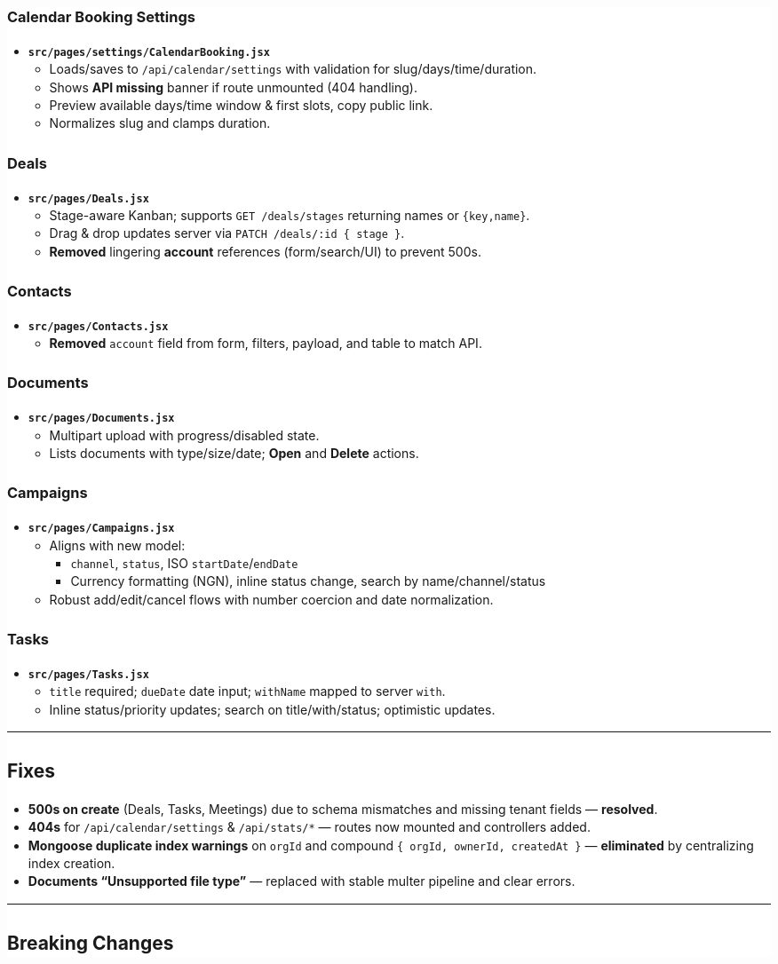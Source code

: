 ### Calendar Booking Settings
- **`src/pages/settings/CalendarBooking.jsx`**
  - Loads/saves to `/api/calendar/settings` with validation for slug/days/time/duration.
  - Shows **API missing** banner if route unmounted (404 handling).
  - Preview available days/time window & first slots, copy public link.
  - Normalizes slug and clamps duration.

### Deals
- **`src/pages/Deals.jsx`**
  - Stage-aware Kanban; supports `GET /deals/stages` returning names or `{key,name}`.
  - Drag & drop updates server via `PATCH /deals/:id { stage }`.
  - **Removed** lingering **account** references (form/search/UI) to prevent 500s.

### Contacts
- **`src/pages/Contacts.jsx`**
  - **Removed** `account` field from form, filters, payload, and table to match API.

### Documents
- **`src/pages/Documents.jsx`**
  - Multipart upload with progress/disabled state.
  - Lists documents with type/size/date; **Open** and **Delete** actions.

### Campaigns
- **`src/pages/Campaigns.jsx`**
  - Aligns with new model:
    - `channel`, `status`, ISO `startDate`/`endDate`
    - Currency formatting (NGN), inline status change, search by name/channel/status
  - Robust add/edit/cancel flows with number coercion and date normalization.

### Tasks
- **`src/pages/Tasks.jsx`**
  - `title` required; `dueDate` date input; `withName` mapped to server `with`.
  - Inline status/priority updates; search on title/with/status; optimistic updates.

---

## Fixes

- **500s on create** (Deals, Tasks, Meetings) due to schema mismatches and missing tenant fields — **resolved**.
- **404s** for `/api/calendar/settings` & `/api/stats/*` — routes now mounted and controllers added.
- **Mongoose duplicate index warnings** on `orgId` and compound `{ orgId, ownerId, createdAt }` — **eliminated** by centralizing index creation.
- **Documents “Unsupported file type”** — replaced with stable multer pipeline and clear errors.

---

## Breaking Changes
